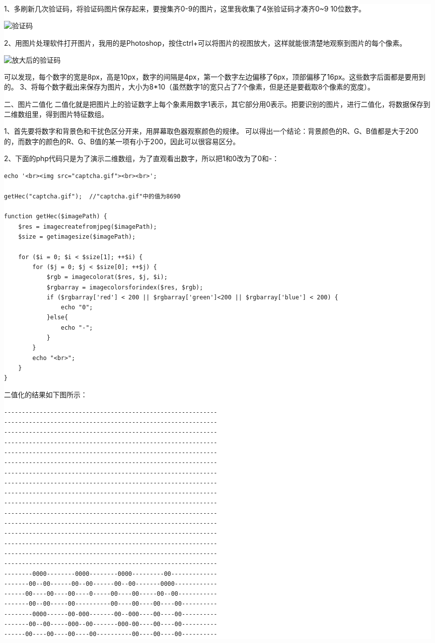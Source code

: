 1、多刷新几次验证码，将验证码图片保存起来，要搜集齐0-9的图片，这里我收集了4张验证码才凑齐0~9 10位数字。

![验证码](http://picture-lotors.qiniudn.com/lotors%E9%AA%8C%E8%AF%81%E7%A0%812.JPG "验证码")

2、用图片处理软件打开图片，我用的是Photoshop，按住ctrl+可以将图片的视图放大，这样就能很清楚地观察到图片的每个像素。

![放大后的验证码](http://picture-lotors.qiniudn.com/lotors%E9%AA%8C%E8%AF%81%E7%A0%813.JPG "放大后的验证码")

可以发现，每个数字的宽是8px，高是10px，数字的间隔是4px，第一个数字左边偏移了6px，顶部偏移了16px。这些数字后面都是要用到的。
3、将每个数字截出来保存为图片，大小为8*10（虽然数字1的宽只占了7个像素，但是还是要截取8个像素的宽度）。

二、图片二值化
二值化就是把图片上的验证数字上每个象素用数字1表示，其它部分用0表示。把要识别的图片，进行二值化，将数据保存到二维数组里，得到图片特征数组。

1、首先要将数字和背景色和干扰色区分开来，用屏幕取色器观察颜色的规律。
可以得出一个结论：背景颜色的R、G、B值都是大于200的，而数字的颜色的R、G、B值的某一项有小于200，因此可以很容易区分。

2、下面的php代码只是为了演示二维数组，为了直观看出数字，所以把1和0改为了0和-：
```
echo '<br><img src="captcha.gif"><br><br>';
 
getHec("captcha.gif");	//"captcha.gif"中的值为8690
 
function getHec($imagePath) {
    $res = imagecreatefromjpeg($imagePath);
    $size = getimagesize($imagePath);
    
    for ($i = 0; $i < $size[1]; ++$i) {
        for ($j = 0; $j < $size[0]; ++$j) {
            $rgb = imagecolorat($res, $j, $i);
            $rgbarray = imagecolorsforindex($res, $rgb);
            if ($rgbarray['red'] < 200 || $rgbarray['green']<200 || $rgbarray['blue'] < 200) {
                echo "0";
            }else{
                echo "-";
            }
        }
        echo "<br>";
    }
} 
```   
二值化的结果如下图所示：
```
------------------------------------------------------------
------------------------------------------------------------
------------------------------------------------------------
------------------------------------------------------------
------------------------------------------------------------
------------------------------------------------------------
------------------------------------------------------------
------------------------------------------------------------
------------------------------------------------------------
------------------------------------------------------------
------------------------------------------------------------
------------------------------------------------------------
------------------------------------------------------------
------------------------------------------------------------
------------------------------------------------------------
------------------------------------------------------------
--------0000--------0000--------0000---------00-------------
-------00--00------00--00------00--00-------0000------------
------00----00----00----0-----00----00-----00--00-----------
-------00--00-----00----------00----00----00----00----------
--------0000------00-000-------00--000----00----00----------
-------00--00-----000--00-------000-00----00----00----------
------00----00----00----00----------00----00----00----------
```